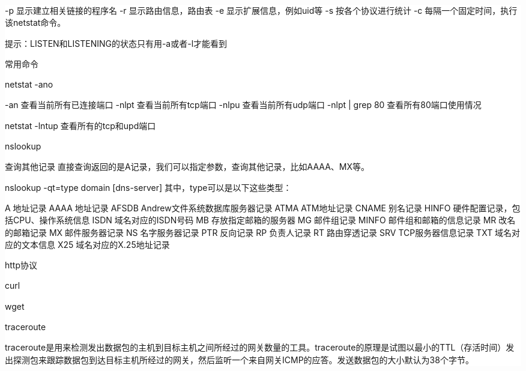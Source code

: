 -p 显示建立相关链接的程序名
-r 显示路由信息，路由表
-e 显示扩展信息，例如uid等
-s 按各个协议进行统计
-c 每隔一个固定时间，执行该netstat命令。

提示：LISTEN和LISTENING的状态只有用-a或者-l才能看到

常用命令

netstat -ano

-an 查看当前所有已连接端口
-nlpt 查看当前所有tcp端口
-nlpu 查看当前所有udp端口
-nlpt | grep 80 查看所有80端口使用情况

netstat -lntup 查看所有的tcp和upd端口



nslookup 

查询其他记录
直接查询返回的是A记录，我们可以指定参数，查询其他记录，比如AAAA、MX等。

nslookup -qt=type domain [dns-server]
其中，type可以是以下这些类型：

A 地址记录
AAAA 地址记录
AFSDB Andrew文件系统数据库服务器记录
ATMA ATM地址记录
CNAME 别名记录
HINFO 硬件配置记录，包括CPU、操作系统信息
ISDN 域名对应的ISDN号码
MB 存放指定邮箱的服务器
MG 邮件组记录
MINFO 邮件组和邮箱的信息记录
MR 改名的邮箱记录
MX 邮件服务器记录
NS 名字服务器记录
PTR 反向记录
RP 负责人记录
RT 路由穿透记录
SRV TCP服务器信息记录
TXT 域名对应的文本信息
X25 域名对应的X.25地址记录

http协议

curl

wget

traceroute

traceroute是用来检测发出数据包的主机到目标主机之间所经过的网关数量的工具。traceroute的原理是试图以最小的TTL（存活时间）发出探测包来跟踪数据包到达目标主机所经过的网关，然后监听一个来自网关ICMP的应答。发送数据包的大小默认为38个字节。
